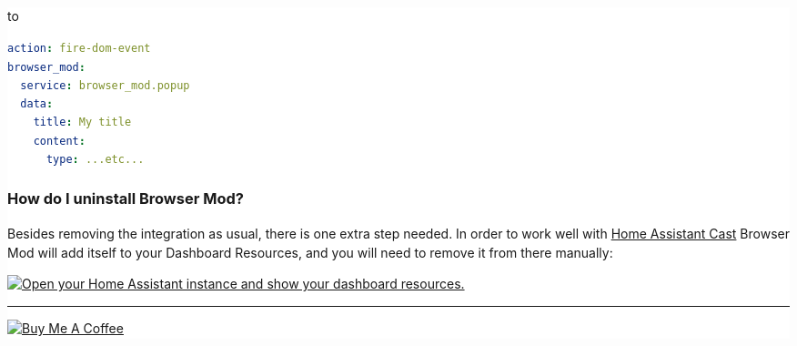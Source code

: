 to

```yaml
action: fire-dom-event
browser_mod:
  service: browser_mod.popup
  data:
    title: My title
    content:
      type: ...etc...
```

### **How do I uninstall Browser Mod?**
Besides removing the integration as usual, there is one extra step needed.
In order to work well with [Home Assistant Cast](https://www.home-assistant.io/integrations/cast/#home-assistant-cast) Browser Mod will add itself to your Dashboard Resources, and you will need to remove it from there manually:

[![Open your Home Assistant instance and show your dashboard resources.](https://my.home-assistant.io/badges/lovelace_resources.svg)](https://my.home-assistant.io/redirect/lovelace_resources/)

---

<a href="https://www.buymeacoffee.com/uqD6KHCdJ" target="_blank"><img src="https://www.buymeacoffee.com/assets/img/custom_images/white_img.png" alt="Buy Me A Coffee" style="height: auto !important;width: auto !important;" ></a>
